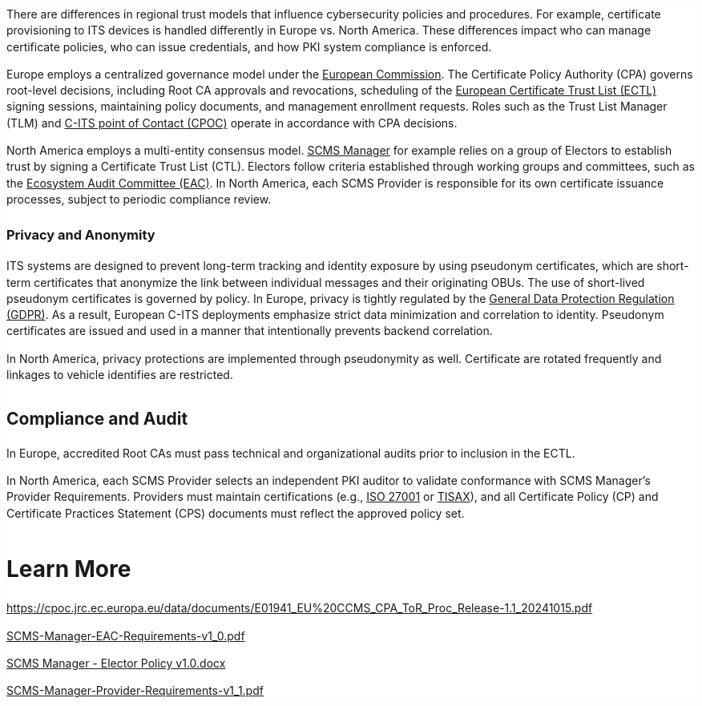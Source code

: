 There are differences in regional trust models that influence cybersecurity policies and procedures. For example, certificate provisioning to ITS devices is handled differently in Europe vs. North America. These differences impact who can manage certificate policies, who can issue credentials, and how PKI system compliance is enforced.

Europe employs a centralized governance model under the [European Commission](https://commission.europa.eu/index_en). The Certificate Policy Authority (CPA) governs root-level decisions, including Root CA approvals and revocations, scheduling of the [European Certificate Trust List (ECTL)](https://cpoc.jrc.ec.europa.eu/ECTL.html) signing sessions, maintaining policy documents, and management enrollment requests. Roles such as the Trust List Manager (TLM) and [C-ITS point of Contact (CPOC)](https://cpoc.jrc.ec.europa.eu/index.html) operate in accordance with CPA decisions.

North America employs a multi-entity consensus model.  [SCMS Manager](https://www.scmsmanager.org/) for example relies on a group of Electors to establish trust by signing a Certificate Trust List (CTL). Electors follow criteria established through working groups and committees, such as the [Ecosystem Audit Committee (EAC)](https://www.scmsmanager.org/wp-content/uploads/2024/10/SCMS-Manager-EAC-Requirements-v1_0.pdf). In North America, each SCMS Provider is responsible for its own certificate issuance processes, subject to periodic compliance review. 

### Privacy and Anonymity

ITS systems are designed to prevent long-term tracking and identity exposure by using pseudonym certificates, which are short-term certificates that anonymize the link between individual messages and their originating OBUs. The use of short-lived pseudonym certificates is governed by policy. In Europe, privacy is tightly regulated by the [General Data Protection Regulation (GDPR)](https://gdpr-info.eu/). As a result, European C-ITS deployments emphasize strict data minimization and correlation to identity. Pseudonym certificates are issued and used in a manner that intentionally prevents backend correlation. 

In North America, privacy protections are implemented through pseudonymity as well. Certificate are rotated frequently and linkages to vehicle identifies are restricted. 

## Compliance and Audit

In Europe, accredited Root CAs must pass technical and organizational audits  prior to inclusion in the ECTL. 

In North America, each SCMS Provider selects an independent PKI auditor to validate conformance with SCMS Manager’s Provider Requirements. Providers must maintain certifications (e.g., [ISO 27001](https://www.iso.org/standard/27001) or [TISAX](https://www.enx.com/en-US/tisax/)), and all Certificate Policy (CP) and Certificate Practices Statement (CPS) documents must reflect the approved policy set. 

# Learn More

https://cpoc.jrc.ec.europa.eu/data/documents/E01941_EU%20CCMS_CPA_ToR_Proc_Release-1.1_20241015.pdf

[SCMS-Manager-EAC-Requirements-v1_0.pdf](https://www.scmsmanager.org/wp-content/uploads/2024/10/SCMS-Manager-EAC-Requirements-v1_0.pdf)

[SCMS Manager -  Elector Policy v1.0.docx](https://www.scmsmanager.org/wp-content/uploads/2020/01/Elector-Policy-v1.0.pdf)

[SCMS-Manager-Provider-Requirements-v1_1.pdf](https://www.scmsmanager.org/wp-content/uploads/2024/10/SCMS-Manager-Provider-Requirements-v1_1.pdf)
